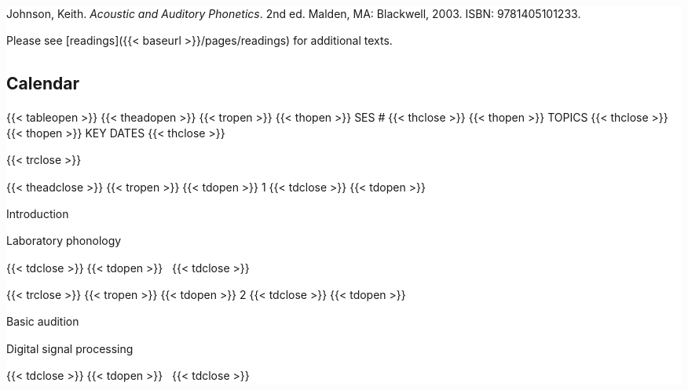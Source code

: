 Johnson, Keith. _Acoustic and Auditory Phonetics_. 2nd ed. Malden, MA: Blackwell, 2003. ISBN: 9781405101233.

Please see [readings]({{< baseurl >}}/pages/readings) for additional texts.

Calendar
--------

{{< tableopen >}}
{{< theadopen >}}
{{< tropen >}}
{{< thopen >}}
SES #
{{< thclose >}}
{{< thopen >}}
TOPICS
{{< thclose >}}
{{< thopen >}}
KEY DATES
{{< thclose >}}

{{< trclose >}}

{{< theadclose >}}
{{< tropen >}}
{{< tdopen >}}
1
{{< tdclose >}}
{{< tdopen >}}


Introduction

Laboratory phonology


{{< tdclose >}}
{{< tdopen >}}
 
{{< tdclose >}}

{{< trclose >}}
{{< tropen >}}
{{< tdopen >}}
2
{{< tdclose >}}
{{< tdopen >}}


Basic audition

Digital signal processing


{{< tdclose >}}
{{< tdopen >}}
 
{{< tdclose >}}
